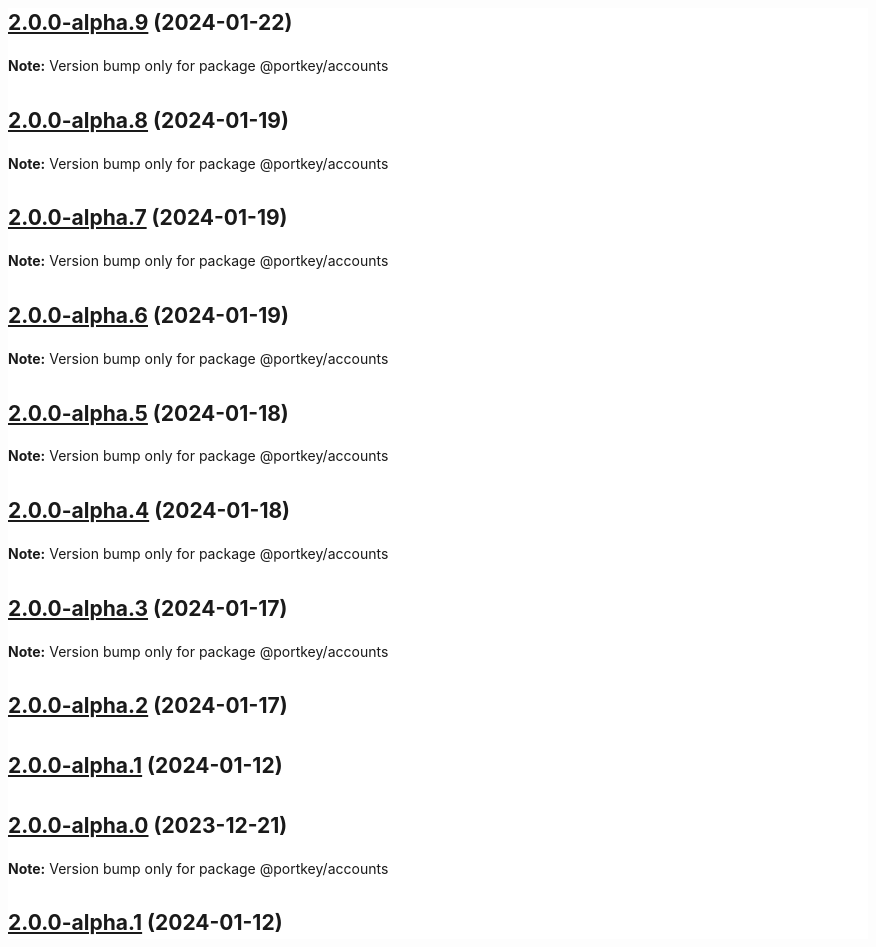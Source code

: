 ## [2.0.0-alpha.9](https://github.com/Portkey-Wallet/portkey-web/compare/v2.0.0-alpha.8...v2.0.0-alpha.9) (2024-01-22)

**Note:** Version bump only for package @portkey/accounts

## [2.0.0-alpha.8](https://github.com/Portkey-Wallet/portkey-web/compare/v2.0.0-alpha.7...v2.0.0-alpha.8) (2024-01-19)

**Note:** Version bump only for package @portkey/accounts

## [2.0.0-alpha.7](https://github.com/Portkey-Wallet/portkey-web/compare/v2.0.0-alpha.6...v2.0.0-alpha.7) (2024-01-19)

**Note:** Version bump only for package @portkey/accounts

## [2.0.0-alpha.6](https://github.com/Portkey-Wallet/portkey-web/compare/v2.0.0-alpha.5...v2.0.0-alpha.6) (2024-01-19)

**Note:** Version bump only for package @portkey/accounts

## [2.0.0-alpha.5](https://github.com/Portkey-Wallet/portkey-web/compare/v2.0.0-alpha.4...v2.0.0-alpha.5) (2024-01-18)

**Note:** Version bump only for package @portkey/accounts

## [2.0.0-alpha.4](https://github.com/Portkey-Wallet/portkey-web/compare/v2.0.0-alpha.3...v2.0.0-alpha.4) (2024-01-18)

**Note:** Version bump only for package @portkey/accounts

## [2.0.0-alpha.3](https://github.com/Portkey-Wallet/portkey-web/compare/v2.0.0-alpha.2...v2.0.0-alpha.3) (2024-01-17)

**Note:** Version bump only for package @portkey/accounts

## [2.0.0-alpha.2](https://github.com/Portkey-Wallet/portkey-web/compare/v1.5.5-alpha.2...v2.0.0-alpha.2) (2024-01-17)

## [2.0.0-alpha.1](https://github.com/Portkey-Wallet/portkey-web/compare/v1.5.5-alpha.0...v2.0.0-alpha.1) (2024-01-12)

## [2.0.0-alpha.0](https://github.com/Portkey-Wallet/portkey-web/compare/v1.5.4-alpha.0...v2.0.0-alpha.0) (2023-12-21)

**Note:** Version bump only for package @portkey/accounts

## [2.0.0-alpha.1](https://github.com/Portkey-Wallet/portkey-web/compare/v1.5.4-alpha.2...v2.0.0-alpha.1) (2024-01-12)
